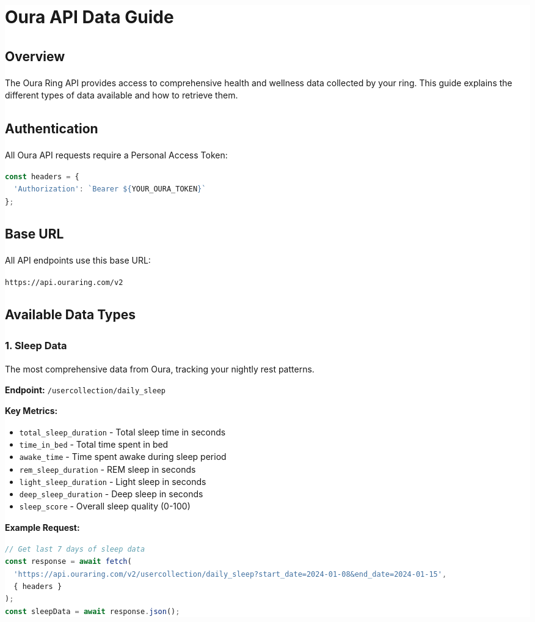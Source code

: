 # Oura API Data Guide

## Overview

The Oura Ring API provides access to comprehensive health and wellness data collected by your ring. This guide explains the different types of data available and how to retrieve them.

## Authentication

All Oura API requests require a Personal Access Token:

```javascript
const headers = {
  'Authorization': `Bearer ${YOUR_OURA_TOKEN}`
};
```

## Base URL

All API endpoints use this base URL:
```
https://api.ouraring.com/v2
```

## Available Data Types

### 1. Sleep Data

The most comprehensive data from Oura, tracking your nightly rest patterns.

**Endpoint:** `/usercollection/daily_sleep`

**Key Metrics:**
- `total_sleep_duration` - Total sleep time in seconds
- `time_in_bed` - Total time spent in bed
- `awake_time` - Time spent awake during sleep period
- `rem_sleep_duration` - REM sleep in seconds
- `light_sleep_duration` - Light sleep in seconds
- `deep_sleep_duration` - Deep sleep in seconds
- `sleep_score` - Overall sleep quality (0-100)

**Example Request:**
```javascript
// Get last 7 days of sleep data
const response = await fetch(
  'https://api.ouraring.com/v2/usercollection/daily_sleep?start_date=2024-01-08&end_date=2024-01-15',
  { headers }
);
const sleepData = await response.json();
```
